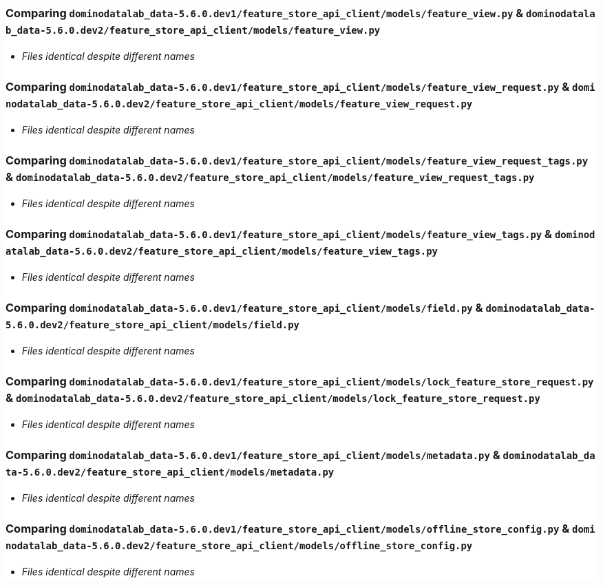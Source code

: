 ### Comparing `dominodatalab_data-5.6.0.dev1/feature_store_api_client/models/feature_view.py` & `dominodatalab_data-5.6.0.dev2/feature_store_api_client/models/feature_view.py`

 * *Files identical despite different names*

### Comparing `dominodatalab_data-5.6.0.dev1/feature_store_api_client/models/feature_view_request.py` & `dominodatalab_data-5.6.0.dev2/feature_store_api_client/models/feature_view_request.py`

 * *Files identical despite different names*

### Comparing `dominodatalab_data-5.6.0.dev1/feature_store_api_client/models/feature_view_request_tags.py` & `dominodatalab_data-5.6.0.dev2/feature_store_api_client/models/feature_view_request_tags.py`

 * *Files identical despite different names*

### Comparing `dominodatalab_data-5.6.0.dev1/feature_store_api_client/models/feature_view_tags.py` & `dominodatalab_data-5.6.0.dev2/feature_store_api_client/models/feature_view_tags.py`

 * *Files identical despite different names*

### Comparing `dominodatalab_data-5.6.0.dev1/feature_store_api_client/models/field.py` & `dominodatalab_data-5.6.0.dev2/feature_store_api_client/models/field.py`

 * *Files identical despite different names*

### Comparing `dominodatalab_data-5.6.0.dev1/feature_store_api_client/models/lock_feature_store_request.py` & `dominodatalab_data-5.6.0.dev2/feature_store_api_client/models/lock_feature_store_request.py`

 * *Files identical despite different names*

### Comparing `dominodatalab_data-5.6.0.dev1/feature_store_api_client/models/metadata.py` & `dominodatalab_data-5.6.0.dev2/feature_store_api_client/models/metadata.py`

 * *Files identical despite different names*

### Comparing `dominodatalab_data-5.6.0.dev1/feature_store_api_client/models/offline_store_config.py` & `dominodatalab_data-5.6.0.dev2/feature_store_api_client/models/offline_store_config.py`

 * *Files identical despite different names*
